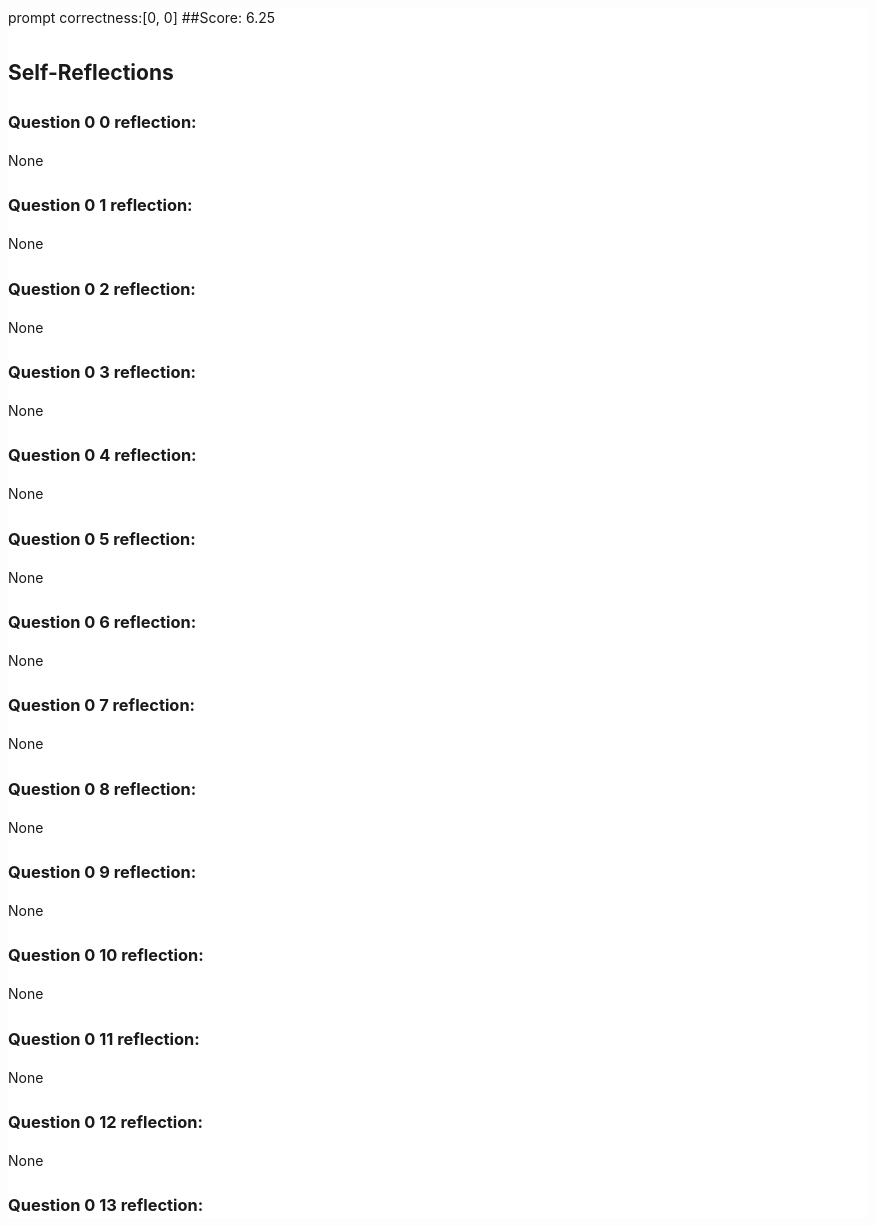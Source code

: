 prompt correctness:[0, 0]
##Score: 6.25

## Self-Reflections

### Question 0 0 reflection:
None
### Question 0 1 reflection:
None
### Question 0 2 reflection:
None
### Question 0 3 reflection:
None
### Question 0 4 reflection:
None
### Question 0 5 reflection:
None
### Question 0 6 reflection:
None
### Question 0 7 reflection:
None
### Question 0 8 reflection:
None
### Question 0 9 reflection:
None
### Question 0 10 reflection:
None
### Question 0 11 reflection:
None
### Question 0 12 reflection:
None
### Question 0 13 reflection:
